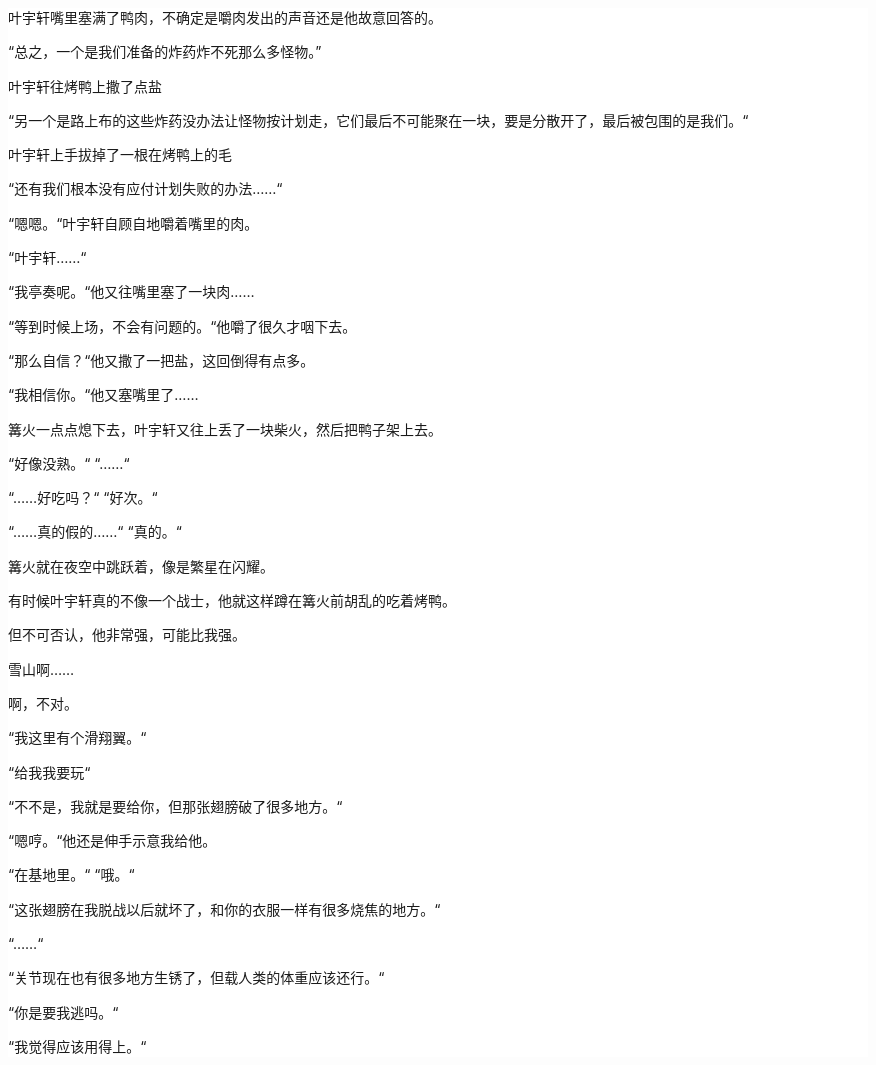 叶宇轩嘴里塞满了鸭肉，不确定是嚼肉发出的声音还是他故意回答的。

“总之，一个是我们准备的炸药炸不死那么多怪物。”

叶宇轩往烤鸭上撒了点盐

“另一个是路上布的这些炸药没办法让怪物按计划走，它们最后不可能聚在一块，要是分散开了，最后被包围的是我们。“

叶宇轩上手拔掉了一根在烤鸭上的毛

“还有我们根本没有应付计划失败的办法……“

“嗯嗯。“叶宇轩自顾自地嚼着嘴里的肉。

“叶宇轩……“

“我亭奏呢。“他又往嘴里塞了一块肉……

“等到时候上场，不会有问题的。“他嚼了很久才咽下去。

“那么自信？“他又撒了一把盐，这回倒得有点多。

“我相信你。“他又塞嘴里了……

篝火一点点熄下去，叶宇轩又往上丢了一块柴火，然后把鸭子架上去。

“好像没熟。“
“……“

“……好吃吗？“
“好次。“

“……真的假的……“
“真的。“

篝火就在夜空中跳跃着，像是繁星在闪耀。

有时候叶宇轩真的不像一个战士，他就这样蹲在篝火前胡乱的吃着烤鸭。

但不可否认，他非常强，可能比我强。

雪山啊……

啊，不对。

“我这里有个滑翔翼。“

“给我我要玩“

“不不是，我就是要给你，但那张翅膀破了很多地方。“

“嗯哼。“他还是伸手示意我给他。

“在基地里。“
“哦。“

“这张翅膀在我脱战以后就坏了，和你的衣服一样有很多烧焦的地方。“

“……“

“关节现在也有很多地方生锈了，但载人类的体重应该还行。“

“你是要我逃吗。“

“我觉得应该用得上。“
